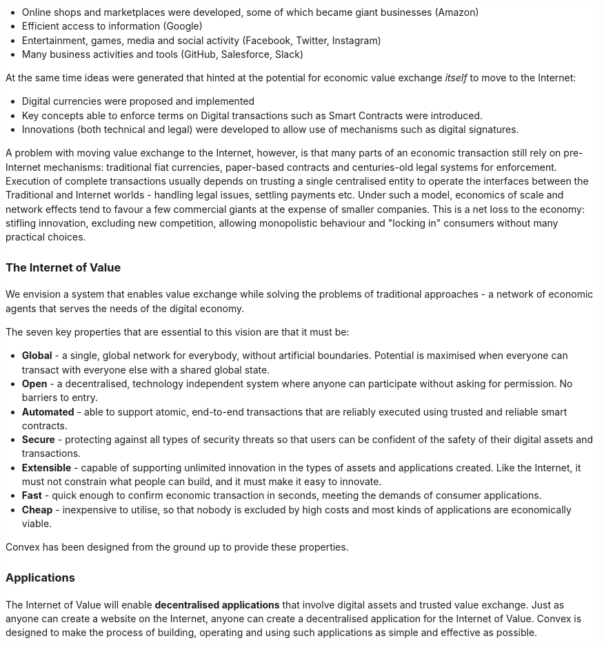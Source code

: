 * Online shops and marketplaces were developed, some of which became giant businesses (Amazon)
* Efficient access to information (Google)
* Entertainment, games, media and social activity (Facebook, Twitter, Instagram)
* Many business activities and tools (GitHub, Salesforce, Slack)

At the same time ideas were generated that hinted at the potential for economic value exchange *itself* to move to the Internet:

* Digital currencies were proposed and implemented
* Key concepts able to enforce terms on Digital transactions such as Smart Contracts were introduced. 
* Innovations (both technical and legal) were developed to allow use of mechanisms such as digital signatures.

A problem with moving value exchange to the Internet, however, is that many parts of an economic transaction still rely on pre-Internet mechanisms: traditional fiat currencies, paper-based contracts and centuries-old legal systems for enforcement. Execution of complete transactions usually depends on trusting a single centralised entity to operate the interfaces between the Traditional and Internet worlds - handling legal issues, settling payments etc. Under such a model, economics of scale and network effects tend to favour a few commercial giants at the expense of smaller companies. This is a net loss to the economy: stifling innovation, excluding new competition, allowing monopolistic behaviour and "locking in" consumers without many practical choices.

### The Internet of Value

We envision a system that enables value exchange while solving the problems of traditional approaches - a network of economic agents that serves the needs of the digital economy.

The seven key properties that are essential to this vision are that it must be:

* **Global** - a single, global network for everybody, without artificial boundaries. Potential is maximised when everyone can transact with everyone else with a shared global state.
* **Open** - a decentralised, technology independent system where anyone can participate without asking for permission. No barriers to entry.
* **Automated** - able to support atomic, end-to-end transactions that are reliably executed using trusted and reliable smart contracts.
* **Secure** - protecting against all types of security threats so that users can be confident of the safety of their digital assets and transactions.
* **Extensible** - capable of supporting unlimited innovation in the types of assets and applications created. Like the Internet, it must not constrain what people can build, and it must make it easy to innovate.
* **Fast** - quick enough to confirm economic transaction in seconds, meeting the demands of consumer applications.
* **Cheap** - inexpensive to utilise, so that nobody is excluded by high costs and most kinds of applications are economically viable.

Convex has been designed from the ground up to provide these properties.

### Applications

The Internet of Value will enable **decentralised applications** that involve digital assets and trusted value exchange. Just as anyone can create a website on the Internet, anyone can create a decentralised application for the Internet of Value. Convex is designed to make the process of building, operating and using such applications as simple and effective as possible.
